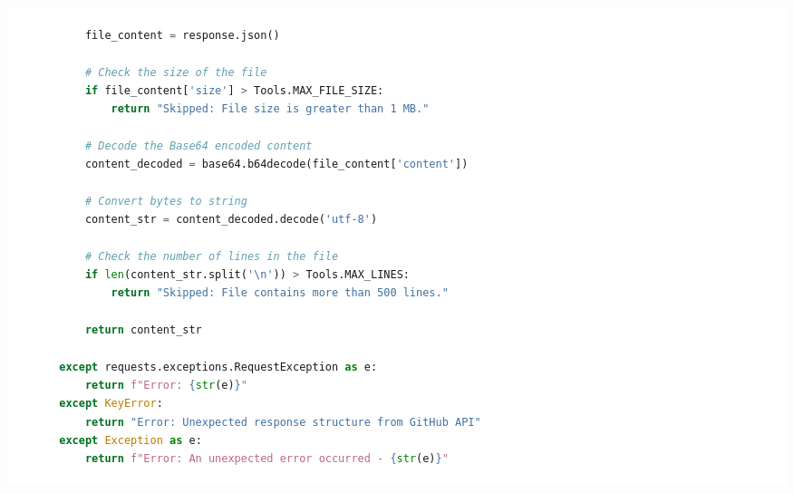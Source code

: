 ```python

            file_content = response.json()

            # Check the size of the file
            if file_content['size'] > Tools.MAX_FILE_SIZE:
                return "Skipped: File size is greater than 1 MB."

            # Decode the Base64 encoded content
            content_decoded = base64.b64decode(file_content['content'])

            # Convert bytes to string
            content_str = content_decoded.decode('utf-8')

            # Check the number of lines in the file
            if len(content_str.split('\n')) > Tools.MAX_LINES:
                return "Skipped: File contains more than 500 lines."

            return content_str

        except requests.exceptions.RequestException as e:
            return f"Error: {str(e)}"
        except KeyError:
            return "Error: Unexpected response structure from GitHub API"
        except Exception as e:
            return f"Error: An unexpected error occurred - {str(e)}"


